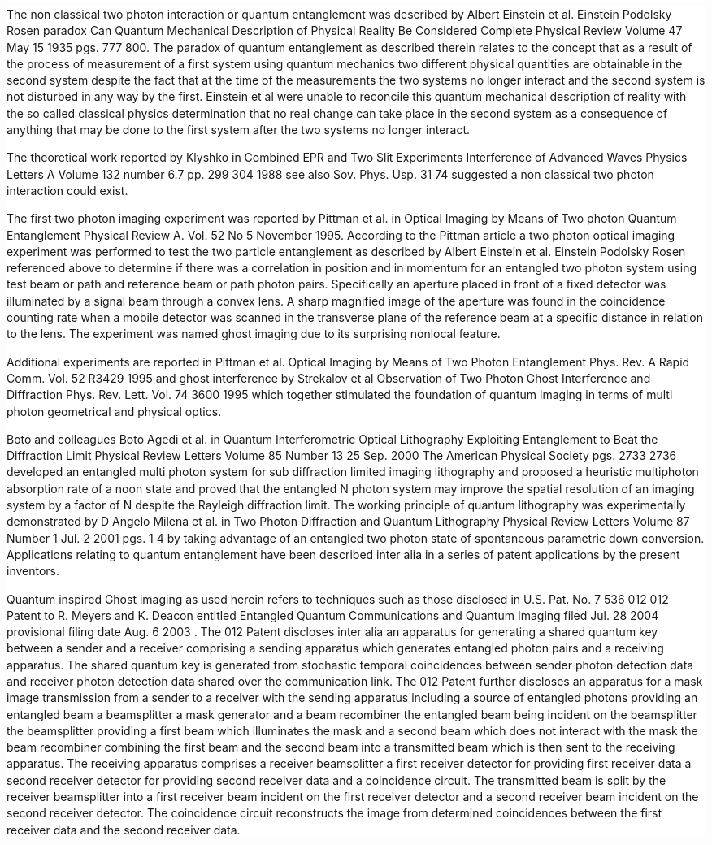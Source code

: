 The non classical two photon interaction or quantum entanglement was described by Albert Einstein et al. Einstein Podolsky Rosen paradox Can Quantum Mechanical Description of Physical Reality Be Considered Complete Physical Review Volume 47 May 15 1935 pgs. 777 800. The paradox of quantum entanglement as described therein relates to the concept that as a result of the process of measurement of a first system using quantum mechanics two different physical quantities are obtainable in the second system despite the fact that at the time of the measurements the two systems no longer interact and the second system is not disturbed in any way by the first. Einstein et al were unable to reconcile this quantum mechanical description of reality with the so called classical physics determination that no real change can take place in the second system as a consequence of anything that may be done to the first system after the two systems no longer interact.

The theoretical work reported by Klyshko in Combined EPR and Two Slit Experiments Interference of Advanced Waves Physics Letters A Volume 132 number 6.7 pp. 299 304 1988 see also Sov. Phys. Usp. 31 74 suggested a non classical two photon interaction could exist.

The first two photon imaging experiment was reported by Pittman et al. in Optical Imaging by Means of Two photon Quantum Entanglement Physical Review A. Vol. 52 No 5 November 1995. According to the Pittman article a two photon optical imaging experiment was performed to test the two particle entanglement as described by Albert Einstein et al. Einstein Podolsky Rosen referenced above to determine if there was a correlation in position and in momentum for an entangled two photon system using test beam or path and reference beam or path photon pairs. Specifically an aperture placed in front of a fixed detector was illuminated by a signal beam through a convex lens. A sharp magnified image of the aperture was found in the coincidence counting rate when a mobile detector was scanned in the transverse plane of the reference beam at a specific distance in relation to the lens. The experiment was named ghost imaging due to its surprising nonlocal feature.

Additional experiments are reported in Pittman et al. Optical Imaging by Means of Two Photon Entanglement Phys. Rev. A Rapid Comm. Vol. 52 R3429 1995 and ghost interference by Strekalov et al Observation of Two Photon Ghost Interference and Diffraction Phys. Rev. Lett. Vol. 74 3600 1995 which together stimulated the foundation of quantum imaging in terms of multi photon geometrical and physical optics.

Boto and colleagues Boto Agedi et al. in Quantum Interferometric Optical Lithography Exploiting Entanglement to Beat the Diffraction Limit Physical Review Letters Volume 85 Number 13 25 Sep. 2000 The American Physical Society pgs. 2733 2736 developed an entangled multi photon system for sub diffraction limited imaging lithography and proposed a heuristic multiphoton absorption rate of a noon state and proved that the entangled N photon system may improve the spatial resolution of an imaging system by a factor of N despite the Rayleigh diffraction limit. The working principle of quantum lithography was experimentally demonstrated by D Angelo Milena et al. in Two Photon Diffraction and Quantum Lithography Physical Review Letters Volume 87 Number 1 Jul. 2 2001 pgs. 1 4 by taking advantage of an entangled two photon state of spontaneous parametric down conversion. Applications relating to quantum entanglement have been described inter alia in a series of patent applications by the present inventors.

Quantum inspired Ghost imaging as used herein refers to techniques such as those disclosed in U.S. Pat. No. 7 536 012 012 Patent to R. Meyers and K. Deacon entitled Entangled Quantum Communications and Quantum Imaging filed Jul. 28 2004 provisional filing date Aug. 6 2003 . The 012 Patent discloses inter alia an apparatus for generating a shared quantum key between a sender and a receiver comprising a sending apparatus which generates entangled photon pairs and a receiving apparatus. The shared quantum key is generated from stochastic temporal coincidences between sender photon detection data and receiver photon detection data shared over the communication link. The 012 Patent further discloses an apparatus for a mask image transmission from a sender to a receiver with the sending apparatus including a source of entangled photons providing an entangled beam a beamsplitter a mask generator and a beam recombiner the entangled beam being incident on the beamsplitter the beamsplitter providing a first beam which illuminates the mask and a second beam which does not interact with the mask the beam recombiner combining the first beam and the second beam into a transmitted beam which is then sent to the receiving apparatus. The receiving apparatus comprises a receiver beamsplitter a first receiver detector for providing first receiver data a second receiver detector for providing second receiver data and a coincidence circuit. The transmitted beam is split by the receiver beamsplitter into a first receiver beam incident on the first receiver detector and a second receiver beam incident on the second receiver detector. The coincidence circuit reconstructs the image from determined coincidences between the first receiver data and the second receiver data.
